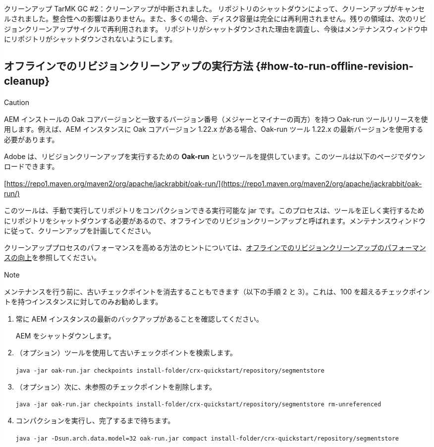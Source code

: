   </td>
  </tr>
  <tr>
    <td>クリーンアップ</td>
    <td>TarMK GC #2：クリーンアップが中断されました。</td>
    <td>リポジトリのシャットダウンによって、クリーンアップがキャンセルされました。整合性への影響はありません。また、多くの場合、ディスク容量は完全には再利用されません。残りの領域は、次のリビジョンクリーンアップサイクルで再利用されます。</td>
    <td>リポジトリがシャットダウンされた理由を調査し、今後はメンテナンスウィンドウ中にリポジトリがシャットダウンされないようにします。</td>
  </td>
  </tr>
  </tbody>
</table>

## オフラインでのリビジョンクリーンアップの実行方法 {#how-to-run-offline-revision-cleanup}

>[!CAUTION]
>
>AEM インストールの Oak コアバージョンと一致するバージョン番号（メジャーとマイナーの両方）を持つ Oak-run ツールリリースを使用します。例えば、AEM インスタンスに Oak コアバージョン 1.22.x がある場合、Oak-run ツール 1.22.x の最新バージョンを使用する必要があります。

Adobe は、リビジョンクリーンアップを実行するための **Oak-run** というツールを提供しています。このツールは以下のページでダウンロードできます。

[https://repo1.maven.org/maven2/org/apache/jackrabbit/oak-run/](https://repo1.maven.org/maven2/org/apache/jackrabbit/oak-run/)

このツールは、手動で実行してリポジトリをコンパクションできる実行可能な jar です。このプロセスは、ツールを正しく実行するためにリポジトリをシャットダウンする必要があるので、オフラインでのリビジョンクリーンアップと呼ばれます。メンテナンスウィンドウに従って、クリーンアップを計画してください。

クリーンアッププロセスのパフォーマンスを高める方法のヒントについては、[オフラインでのリビジョンクリーンアップのパフォーマンスの向上](/help/sites-deploying/revision-cleanup.md#increasing-the-performance-of-offline-revision-cleanup)を参照してください。

>[!NOTE]
>
>メンテナンスを行う前に、古いチェックポイントを消去することもできます（以下の手順 2 と 3）。これは、100 を超えるチェックポイントを持つインスタンスに対してのみお勧めします。

1. 常に AEM インスタンスの最新のバックアップがあることを確認してください。

   AEM をシャットダウンします。

1. （オプション）ツールを使用して古いチェックポイントを検索します。

   ```xml
   java -jar oak-run.jar checkpoints install-folder/crx-quickstart/repository/segmentstore
   ```

1. （オプション）次に、未参照のチェックポイントを削除します。

   ```xml
   java -jar oak-run.jar checkpoints install-folder/crx-quickstart/repository/segmentstore rm-unreferenced
   ```

1. コンパクションを実行し、完了するまで待ちます。

   ```xml
   java -jar -Dsun.arch.data.model=32 oak-run.jar compact install-folder/crx-quickstart/repository/segmentstore
   ```
